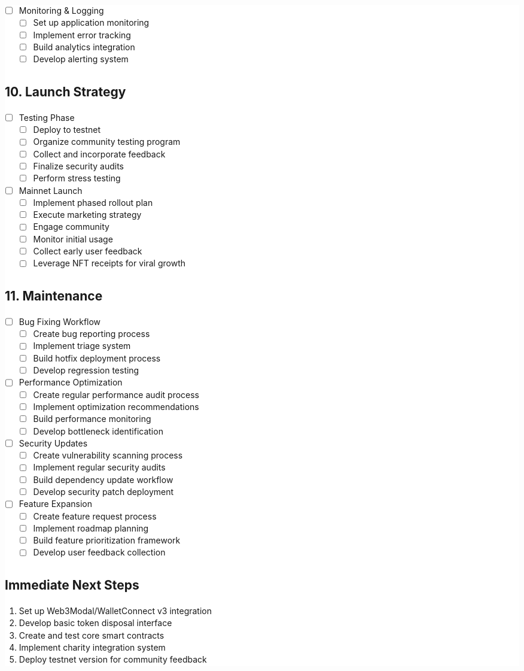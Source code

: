 - [ ] Monitoring & Logging
  - [ ] Set up application monitoring
  - [ ] Implement error tracking
  - [ ] Build analytics integration
  - [ ] Develop alerting system

## 10. Launch Strategy

- [ ] Testing Phase
  - [ ] Deploy to testnet
  - [ ] Organize community testing program
  - [ ] Collect and incorporate feedback
  - [ ] Finalize security audits
  - [ ] Perform stress testing

- [ ] Mainnet Launch
  - [ ] Implement phased rollout plan
  - [ ] Execute marketing strategy
  - [ ] Engage community
  - [ ] Monitor initial usage
  - [ ] Collect early user feedback
  - [ ] Leverage NFT receipts for viral growth

## 11. Maintenance

- [ ] Bug Fixing Workflow
  - [ ] Create bug reporting process
  - [ ] Implement triage system
  - [ ] Build hotfix deployment process
  - [ ] Develop regression testing

- [ ] Performance Optimization
  - [ ] Create regular performance audit process
  - [ ] Implement optimization recommendations
  - [ ] Build performance monitoring
  - [ ] Develop bottleneck identification

- [ ] Security Updates
  - [ ] Create vulnerability scanning process
  - [ ] Implement regular security audits
  - [ ] Build dependency update workflow
  - [ ] Develop security patch deployment

- [ ] Feature Expansion
  - [ ] Create feature request process
  - [ ] Implement roadmap planning
  - [ ] Build feature prioritization framework
  - [ ] Develop user feedback collection

## Immediate Next Steps

1. Set up Web3Modal/WalletConnect v3 integration
2. Develop basic token disposal interface
3. Create and test core smart contracts
4. Implement charity integration system
5. Deploy testnet version for community feedback
